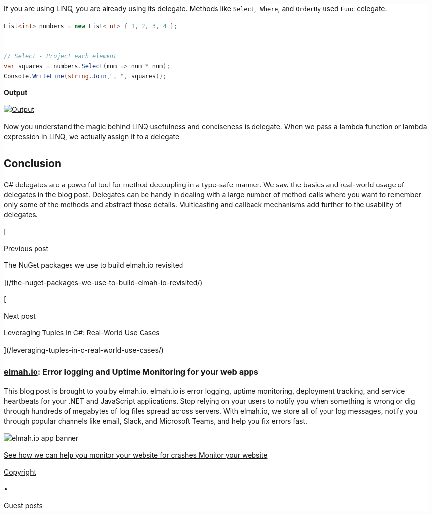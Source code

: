 If you are using LINQ, you are already using its delegate. Methods like `Select`,  `Where`, and `OrderBy` used `Func` delegate.

```csharp
List<int> numbers = new List<int> { 1, 2, 3, 4 };


// Select - Project each element
var squares = numbers.Select(num => num * num);
Console.WriteLine(string.Join(", ", squares));
```

**Output**

[![Output](https://blog.elmah.io/content/images/2024/12/output6-1.png)](https://blog.elmah.io/content/images/2024/12/output6-1.png)

Now you understand the magic behind LINQ usefulness and conciseness is delegate. When we pass a lambda function or lambda expression in LINQ, we actually assign it to a delegate.

## Conclusion

C# delegates are a powerful tool for method decoupling in a type-safe manner. We saw the basics and real-world usage of delegates in the blog post. Delegates can be handy in dealing with a large number of method calls where you want to remember only some of the methods and abstract those details. Multicasting and callback mechanisms add further to the usability of delegates.

[

Previous post

The NuGet packages we use to build elmah.io revisited

](/the-nuget-packages-we-use-to-build-elmah-io-revisited/)

[

Next post

Leveraging Tuples in C#: Real-World Use Cases

](/leveraging-tuples-in-c-real-world-use-cases/)

### [elmah.io](https://elmah.io): Error logging and Uptime Monitoring for your web apps

This blog post is brought to you by elmah.io. elmah.io is error logging, uptime monitoring, deployment tracking, and service heartbeats for your .NET and JavaScript applications. Stop relying on your users to notify you when something is wrong or dig through hundreds of megabytes of log files spread across servers. With elmah.io, we store all of your log messages, notify you through popular channels like email, Slack, and Microsoft Teams, and help you fix errors fast.

[![elmah.io app banner](https://blog.elmah.io/assets/img/elmahio-app-banner.webp?v=58649d91c2)](https://elmah.io)

[See how we can help you monitor your website for crashes Monitor your website](https://app.elmah.io/signup/)

[Copyright](https://blog.elmah.io/copyright/)

•

[Guest posts](https://blog.elmah.io/guest-posts/)